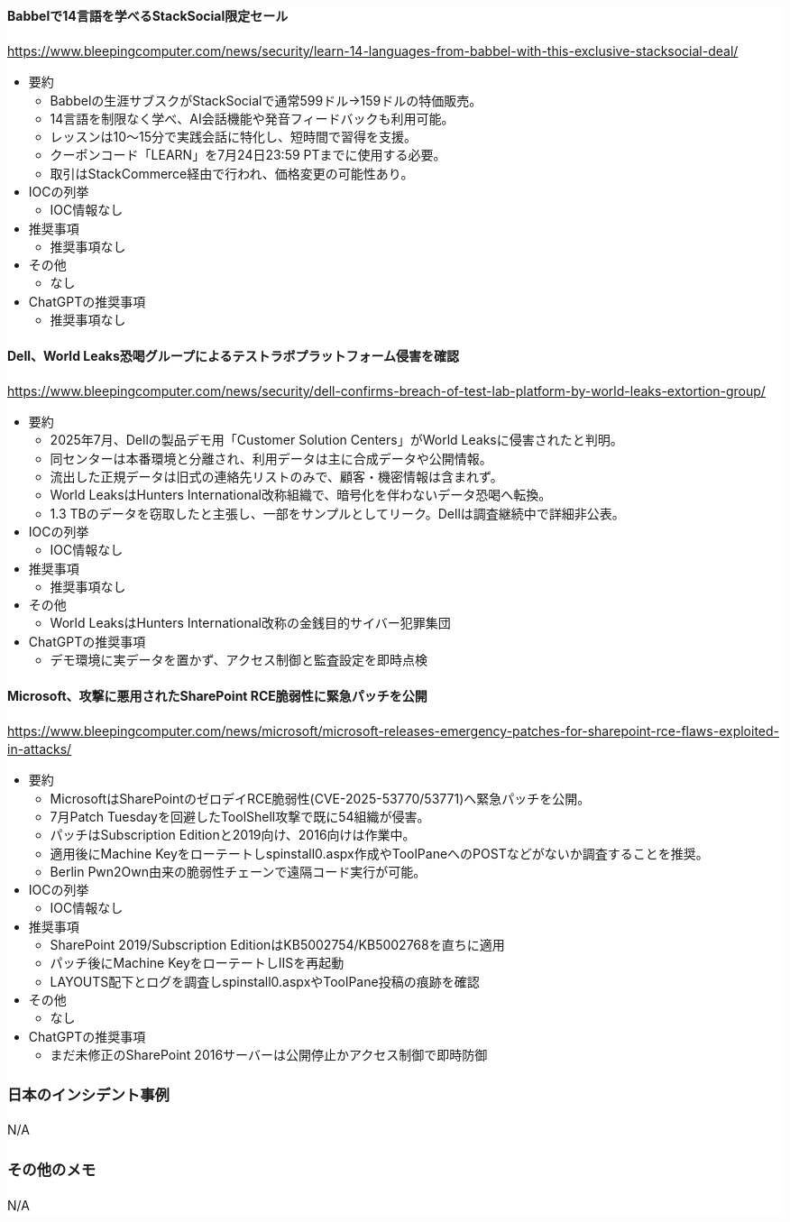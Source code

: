 #### Babbelで14言語を学べるStackSocial限定セール
https://www.bleepingcomputer.com/news/security/learn-14-languages-from-babbel-with-this-exclusive-stacksocial-deal/

- 要約
    - Babbelの生涯サブスクがStackSocialで通常599ドル→159ドルの特価販売。
    - 14言語を制限なく学べ、AI会話機能や発音フィードバックも利用可能。
    - レッスンは10〜15分で実践会話に特化し、短時間で習得を支援。
    - クーポンコード「LEARN」を7月24日23:59 PTまでに使用する必要。
    - 取引はStackCommerce経由で行われ、価格変更の可能性あり。
- IOCの列挙
    - IOC情報なし
- 推奨事項
    - 推奨事項なし
- その他
    - なし
- ChatGPTの推奨事項
    - 推奨事項なし

#### Dell、World Leaks恐喝グループによるテストラボプラットフォーム侵害を確認
https://www.bleepingcomputer.com/news/security/dell-confirms-breach-of-test-lab-platform-by-world-leaks-extortion-group/

- 要約
    - 2025年7月、Dellの製品デモ用「Customer Solution Centers」がWorld Leaksに侵害されたと判明。
    - 同センターは本番環境と分離され、利用データは主に合成データや公開情報。
    - 流出した正規データは旧式の連絡先リストのみで、顧客・機密情報は含まれず。
    - World LeaksはHunters International改称組織で、暗号化を伴わないデータ恐喝へ転換。
    - 1.3 TBのデータを窃取したと主張し、一部をサンプルとしてリーク。Dellは調査継続中で詳細非公表。
- IOCの列挙
    - IOC情報なし
- 推奨事項
    - 推奨事項なし
- その他
    - World LeaksはHunters International改称の金銭目的サイバー犯罪集団
- ChatGPTの推奨事項
    - デモ環境に実データを置かず、アクセス制御と監査設定を即時点検

#### Microsoft、攻撃に悪用されたSharePoint RCE脆弱性に緊急パッチを公開
https://www.bleepingcomputer.com/news/microsoft/microsoft-releases-emergency-patches-for-sharepoint-rce-flaws-exploited-in-attacks/

- 要約
    - MicrosoftはSharePointのゼロデイRCE脆弱性(CVE-2025-53770/53771)へ緊急パッチを公開。
    - 7月Patch Tuesdayを回避したToolShell攻撃で既に54組織が侵害。
    - パッチはSubscription Editionと2019向け、2016向けは作業中。
    - 適用後にMachine Keyをローテートしspinstall0.aspx作成やToolPaneへのPOSTなどがないか調査することを推奨。
    - Berlin Pwn2Own由来の脆弱性チェーンで遠隔コード実行が可能。
- IOCの列挙
    - IOC情報なし
- 推奨事項
    - SharePoint 2019/Subscription EditionはKB5002754/KB5002768を直ちに適用
    - パッチ後にMachine KeyをローテートしIISを再起動
    - LAYOUTS配下とログを調査しspinstall0.aspxやToolPane投稿の痕跡を確認
- その他
    - なし
- ChatGPTの推奨事項
    - まだ未修正のSharePoint 2016サーバーは公開停止かアクセス制御で即時防御

### 日本のインシデント事例
N/A

### その他のメモ
N/A